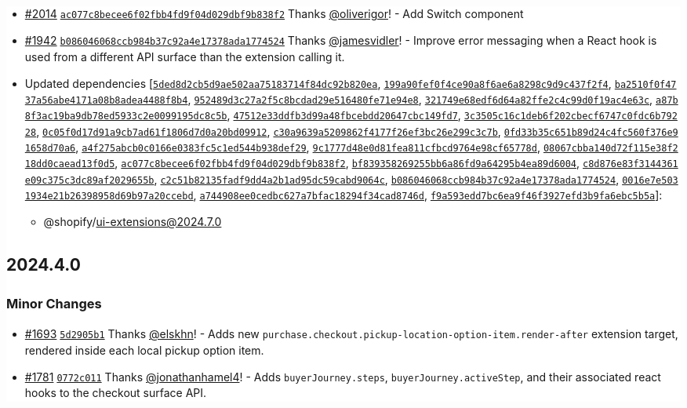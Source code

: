 - [#2014](https://github.com/Shopify/ui-extensions/pull/2014) [`ac077c8becee6f02fbb4fd9f04d029dbf9b838f2`](https://github.com/Shopify/ui-extensions/commit/ac077c8becee6f02fbb4fd9f04d029dbf9b838f2) Thanks [@oliverigor](https://github.com/oliverigor)! - Add Switch component

- [#1942](https://github.com/Shopify/ui-extensions/pull/1942) [`b086046068ccb984b37c92a4e17378ada1774524`](https://github.com/Shopify/ui-extensions/commit/b086046068ccb984b37c92a4e17378ada1774524) Thanks [@jamesvidler](https://github.com/jamesvidler)! - Improve error messaging when a React hook is used from a different API surface than the extension calling it.

- Updated dependencies [[`5ded8d2cb5d9ae502aa75183714f84dc92b820ea`](https://github.com/Shopify/ui-extensions/commit/5ded8d2cb5d9ae502aa75183714f84dc92b820ea), [`199a90fef0f4ce90a8f6ae6a8298c9d9c437f2f4`](https://github.com/Shopify/ui-extensions/commit/199a90fef0f4ce90a8f6ae6a8298c9d9c437f2f4), [`ba2510f0f4737a56abe4171a08b8adea4488f8b4`](https://github.com/Shopify/ui-extensions/commit/ba2510f0f4737a56abe4171a08b8adea4488f8b4), [`952489d3c27a2f5c8bcdad29e516480fe71e94e8`](https://github.com/Shopify/ui-extensions/commit/952489d3c27a2f5c8bcdad29e516480fe71e94e8), [`321749e68edf6d64a82ffe2c4c99d0f19ac4e63c`](https://github.com/Shopify/ui-extensions/commit/321749e68edf6d64a82ffe2c4c99d0f19ac4e63c), [`a87b8f3ac19ba9db78ed5933c2e0099195dc8c5b`](https://github.com/Shopify/ui-extensions/commit/a87b8f3ac19ba9db78ed5933c2e0099195dc8c5b), [`47512e33ddfb3d99a48fbcebdd20647cbc149fd7`](https://github.com/Shopify/ui-extensions/commit/47512e33ddfb3d99a48fbcebdd20647cbc149fd7), [`3c3505c16c1deb6f202cbecf6747c0fdc6b79228`](https://github.com/Shopify/ui-extensions/commit/3c3505c16c1deb6f202cbecf6747c0fdc6b79228), [`0c05f0d17d91a9cb7ad61f1806d7d0a20bd09912`](https://github.com/Shopify/ui-extensions/commit/0c05f0d17d91a9cb7ad61f1806d7d0a20bd09912), [`c30a9639a5209862f4177f26ef3bc26e299c3c7b`](https://github.com/Shopify/ui-extensions/commit/c30a9639a5209862f4177f26ef3bc26e299c3c7b), [`0fd33b35c651b89d24c4fc560f376e91658d70a6`](https://github.com/Shopify/ui-extensions/commit/0fd33b35c651b89d24c4fc560f376e91658d70a6), [`a4f275abcb0c0166e0383fc5c1ed544b938def29`](https://github.com/Shopify/ui-extensions/commit/a4f275abcb0c0166e0383fc5c1ed544b938def29), [`9c1777d48e0d81fea811cfbcd9764e98cf65778d`](https://github.com/Shopify/ui-extensions/commit/9c1777d48e0d81fea811cfbcd9764e98cf65778d), [`08067cbba140d72f115e38f218dd0caead13f0d5`](https://github.com/Shopify/ui-extensions/commit/08067cbba140d72f115e38f218dd0caead13f0d5), [`ac077c8becee6f02fbb4fd9f04d029dbf9b838f2`](https://github.com/Shopify/ui-extensions/commit/ac077c8becee6f02fbb4fd9f04d029dbf9b838f2), [`bf839358269255bb6a86fd9a64295b4ea89d6004`](https://github.com/Shopify/ui-extensions/commit/bf839358269255bb6a86fd9a64295b4ea89d6004), [`c8d876e83f3144361e09c375c3dc89af2029655b`](https://github.com/Shopify/ui-extensions/commit/c8d876e83f3144361e09c375c3dc89af2029655b), [`c2c51b82135fadf9dd4a2b1ad95dc59cabd9064c`](https://github.com/Shopify/ui-extensions/commit/c2c51b82135fadf9dd4a2b1ad95dc59cabd9064c), [`b086046068ccb984b37c92a4e17378ada1774524`](https://github.com/Shopify/ui-extensions/commit/b086046068ccb984b37c92a4e17378ada1774524), [`0016e7e5031934e21b26398958d69b97a20ccebd`](https://github.com/Shopify/ui-extensions/commit/0016e7e5031934e21b26398958d69b97a20ccebd), [`a744908ee0cedbc627a7bfac18294f34cad8746d`](https://github.com/Shopify/ui-extensions/commit/a744908ee0cedbc627a7bfac18294f34cad8746d), [`f9a593edd7bc6ea9f46f3927efd3b9fa6ebc5b5a`](https://github.com/Shopify/ui-extensions/commit/f9a593edd7bc6ea9f46f3927efd3b9fa6ebc5b5a)]:
  - @shopify/ui-extensions@2024.7.0

## 2024.4.0

### Minor Changes

- [#1693](https://github.com/Shopify/ui-extensions/pull/1693) [`5d2905b1`](https://github.com/Shopify/ui-extensions/commit/5d2905b15f6dda6e311022fd1d93c7865db0d157) Thanks [@elskhn](https://github.com/elskhn)! - Adds new `purchase.checkout.pickup-location-option-item.render-after` extension target, rendered inside each local pickup option item.

- [#1781](https://github.com/Shopify/ui-extensions/pull/1781) [`0772c011`](https://github.com/Shopify/ui-extensions/commit/0772c011f27ace1c51242ed1b116511076c00bff) Thanks [@jonathanhamel4](https://github.com/jonathanhamel4)! - Adds `buyerJourney.steps`, `buyerJourney.activeStep`, and their associated react hooks to the checkout surface API.
